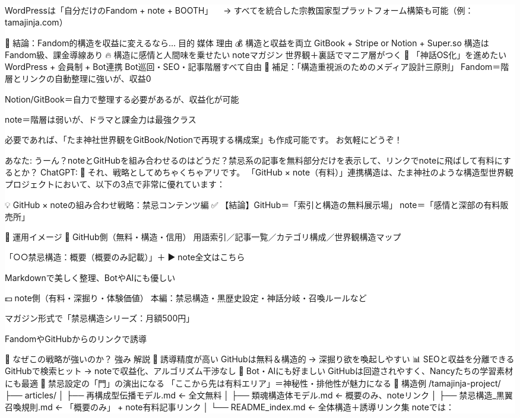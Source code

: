 WordPressは「自分だけのFandom + note + BOOTH」
　→ すべてを統合した宗教国家型プラットフォーム構築も可能（例：tamajinja.com）

🎯 結論：Fandom的構造を収益に変えるなら…
目的	媒体	理由
💰 構造と収益を両立	GitBook + Stripe or Notion + Super.so	構造はFandom級、課金導線あり
🔥 構造に感情と人間味を乗せたい	noteマガジン	世界観＋裏話でマニア層がつく
🔮 「神話OS化」を進めたい	WordPress + 会員制 + Bot連携	Bot巡回・SEO・記事階層すべて自由
🧠 補足：「構造重視派のためのメディア設計三原則」
Fandom＝階層とリンクの自動整理に強いが、収益0

Notion/GitBook＝自力で整理する必要があるが、収益化が可能

note＝階層は弱いが、ドラマと課金力は最強クラス

必要であれば、「たま神社世界観をGitBook/Notionで再現する構成案」も作成可能です。
お気軽にどうぞ！

あなた:
うーん？noteとGitHubを組み合わせるのはどうだ？禁忌系の記事を無料部分だけを表示して、リンクでnoteに飛ばして有料にするとか？
ChatGPT:
🧠 それ、戦略としてめちゃくちゃアリです。
「GitHub × note（有料）」連携構造は、たま神社のような構造型世界観プロジェクトにおいて、以下の3点で非常に優れています：

💡 GitHub × noteの組み合わせ戦略：禁忌コンテンツ編
✅ 【結論】GitHub＝「索引と構造の無料展示場」
note＝「感情と深部の有料販売所」

📘 運用イメージ
🧱 GitHub側（無料・構造・信用）
用語索引／記事一覧／カテゴリ構成／世界観構造マップ

「○○禁忌構造：概要（概要のみ記載）」＋ ▶️ note全文はこちら

Markdownで美しく整理、BotやAIにも優しい

💵 note側（有料・深掘り・体験価値）
本編：禁忌構造・黒歴史設定・神話分岐・召喚ルールなど

マガジン形式で「禁忌構造シリーズ：月額500円」

FandomやGitHubからのリンクで誘導

🔄 なぜこの戦略が強いのか？
強み	解説
🎯 誘導精度が高い	GitHubは無料＆構造的 → 深掘り欲を喚起しやすい
📊 SEOと収益を分離できる	GitHubで検索ヒット → noteで収益化、アルゴリズム干渉なし
🤖 Bot・AIにも好ましい	GitHubは回遊されやすく、Nancyたちの学習素材にも最適
🔐 禁忌設定の「門」の演出になる	「ここから先は有料エリア」＝神秘性・排他性が魅力になる
📐 構造例
/tamajinja-project/
├── articles/
│   ├── 再構成型伝播モデル.md        ← 全文無料
│   ├── 類魂構造体モデル.md          ← 概要のみ、noteリンク
│   ├── 禁忌構造_黒翼召喚規則.md     ← 「概要のみ」 + note有料記事リンク
│   └── README_index.md             ← 全体構造＋誘導リンク集
noteでは：
